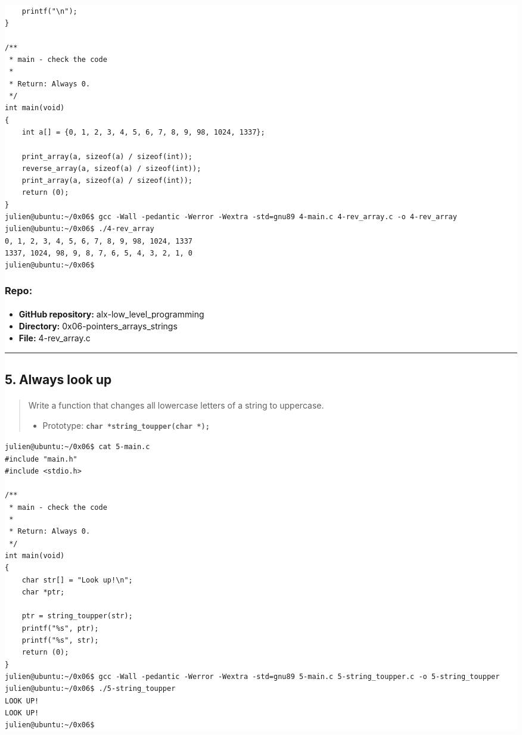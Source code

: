 ```
    printf("\n");
}

/**
 * main - check the code
 *
 * Return: Always 0.
 */
int main(void)
{
    int a[] = {0, 1, 2, 3, 4, 5, 6, 7, 8, 9, 98, 1024, 1337};

    print_array(a, sizeof(a) / sizeof(int));
    reverse_array(a, sizeof(a) / sizeof(int));
    print_array(a, sizeof(a) / sizeof(int));
    return (0);
}
julien@ubuntu:~/0x06$ gcc -Wall -pedantic -Werror -Wextra -std=gnu89 4-main.c 4-rev_array.c -o 4-rev_array
julien@ubuntu:~/0x06$ ./4-rev_array 
0, 1, 2, 3, 4, 5, 6, 7, 8, 9, 98, 1024, 1337
1337, 1024, 98, 9, 8, 7, 6, 5, 4, 3, 2, 1, 0
julien@ubuntu:~/0x06$
```
### Repo:

* **GitHub repository:** alx-low_level_programming
* **Directory:** 0x06-pointers_arrays_strings
* **File:** 4-rev_array.c
---
## 5. Always look up
> Write a function that changes all lowercase letters of a string to uppercase.
> 
> * Prototype: **`char *string_toupper(char *);`**
```
julien@ubuntu:~/0x06$ cat 5-main.c
#include "main.h"
#include <stdio.h>

/**
 * main - check the code
 *
 * Return: Always 0.
 */
int main(void)
{
    char str[] = "Look up!\n";
    char *ptr;

    ptr = string_toupper(str);
    printf("%s", ptr);
    printf("%s", str);
    return (0);
}
julien@ubuntu:~/0x06$ gcc -Wall -pedantic -Werror -Wextra -std=gnu89 5-main.c 5-string_toupper.c -o 5-string_toupper
julien@ubuntu:~/0x06$ ./5-string_toupper 
LOOK UP!
LOOK UP!
julien@ubuntu:~/0x06$
```